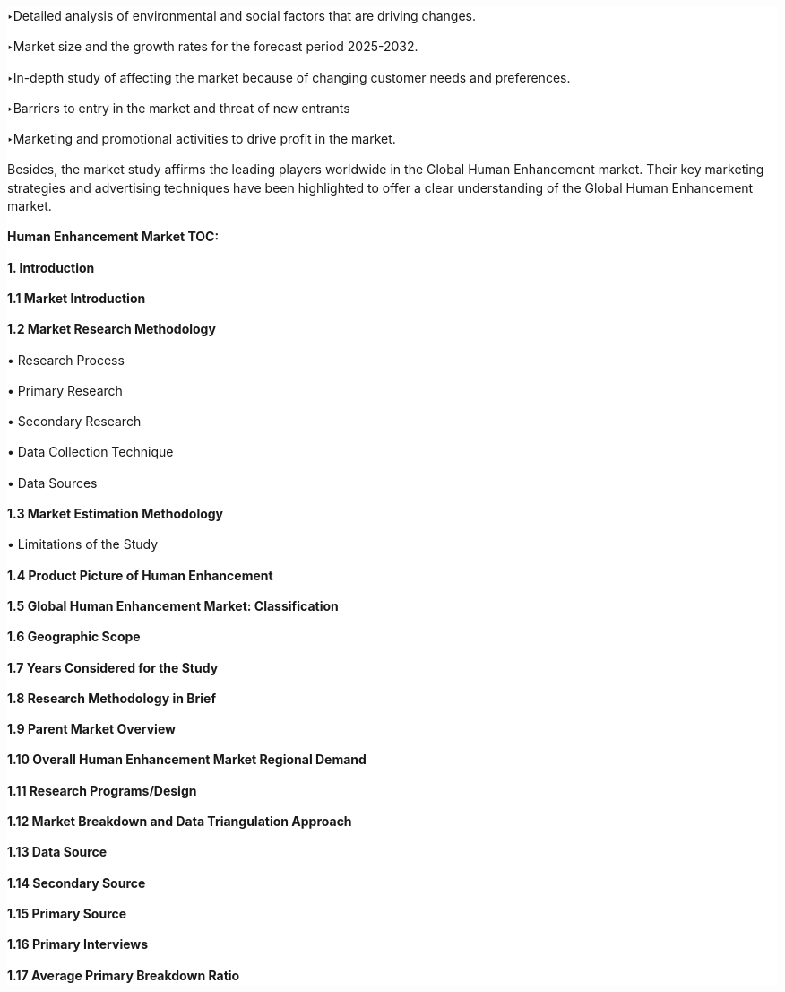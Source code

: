 <strong>‣</strong>Detailed analysis of environmental and social factors that are driving changes.

<strong>‣</strong>Market size and the growth rates for the forecast period 2025-2032.

<strong>‣</strong>In-depth study of affecting the market because of changing customer needs and preferences.

<strong>‣</strong>Barriers to entry in the market and threat of new entrants

<strong>‣</strong>Marketing and promotional activities to drive profit in the market.

Besides, the market study affirms the leading players worldwide in the Global Human Enhancement market. Their key marketing strategies and advertising techniques have been highlighted to offer a clear understanding of the Global Human Enhancement market.

<strong>Human Enhancement Market TOC:</strong>

<strong>1. Introduction</strong>

<strong>1.1 Market Introduction</strong>

<strong>1.2 Market Research Methodology</strong>

• Research Process

• Primary Research

• Secondary Research

• Data Collection Technique

• Data Sources

<strong>1.3 Market Estimation Methodology</strong>

• Limitations of the Study

<strong>1.4 Product Picture of Human Enhancement</strong>

<strong>1.5 Global Human Enhancement Market: Classification</strong>

<strong>1.6 Geographic Scope</strong>

<strong>1.7 Years Considered for the Study</strong>

<strong>1.8 Research Methodology in Brief</strong>

<strong>1.9 Parent Market Overview</strong>

<strong>1.10 Overall Human Enhancement Market Regional Demand</strong>

<strong>1.11 Research Programs/Design</strong>

<strong>1.12 Market Breakdown and Data Triangulation Approach</strong>

<strong>1.13 Data Source</strong>

<strong>1.14 Secondary Source</strong>

<strong>1.15 Primary Source</strong>

<strong>1.16 Primary Interviews</strong>

<strong>1.17 Average Primary Breakdown Ratio</strong>
